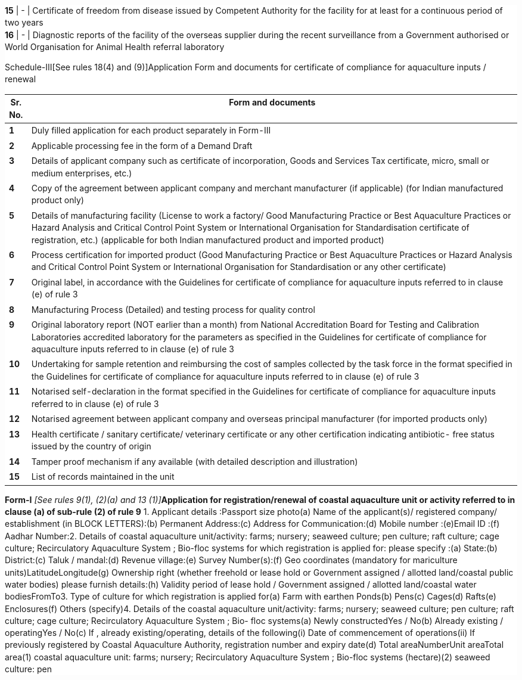 **15** | - | Certificate of freedom from disease issued by Competent Authority for the facility for at least for a continuous period of two years  
**16** | - | Diagnostic reports of the facility of the overseas supplier during the recent surveillance from a Government authorised or World Organisation for Animal Health referral laboratory  
  
Schedule-III[See rules 18(4) and (9)]Application Form and documents for
certificate of compliance for aquaculture inputs / renewal

**Sr. No.** | **Form and documents**  
---|---  
**1** | Duly filled application for each product separately in Form-III  
**2** | Applicable processing fee in the form of a Demand Draft  
**3** | Details of applicant company such as certificate of incorporation, Goods and Services Tax certificate, micro, small or medium enterprises, etc.)  
**4** | Copy of the agreement between applicant company and merchant manufacturer (if applicable) (for Indian manufactured product only)  
**5** | Details of manufacturing facility (License to work a factory/ Good Manufacturing Practice or Best Aquaculture Practices or Hazard Analysis and Critical Control Point System or International Organisation for Standardisation certificate of registration, etc.) (applicable for both Indian manufactured product and imported product)  
**6** | Process certification for imported product (Good Manufacturing Practice or Best Aquaculture Practices or Hazard Analysis and Critical Control Point System or International Organisation for Standardisation or any other certificate)  
**7** | Original label, in accordance with the Guidelines for certificate of compliance for aquaculture inputs referred to in clause (e) of rule 3  
**8** | Manufacturing Process (Detailed) and testing process for quality control  
**9** | Original laboratory report (NOT earlier than a month) from National Accreditation Board for Testing and Calibration Laboratories accredited laboratory for the parameters as specified in the Guidelines for certificate of compliance for aquaculture inputs referred to in clause (e) of rule 3  
**10** | Undertaking for sample retention and reimbursing the cost of samples collected by the task force in the format specified in the Guidelines for certificate of compliance for aquaculture inputs referred to in clause (e) of rule 3  
**11** | Notarised self-declaration in the format specified in the Guidelines for certificate of compliance for aquaculture inputs referred to in clause (e) of rule 3  
**12** | Notarised agreement between applicant company and overseas principal manufacturer (for imported products only)  
**13** | Health certificate / sanitary certificate/ veterinary certificate or any other certification indicating antibiotic- free status issued by the country of origin  
**14** | Tamper proof mechanism if any available (with detailed description and illustration)  
**15** | List of records maintained in the unit  
  
**Form-I** _[See rules 9(1), (2)(a) and 13 (1)]_**Application for
registration/renewal of coastal aquaculture unit or activity referred to in
clause (a) of sub-rule (2) of rule 9** 1\. Applicant details :Passport size
photo(a) Name of the applicant(s)/ registered company/ establishment (in BLOCK
LETTERS):(b) Permanent Address:(c) Address for Communication:(d) Mobile number
:(e)Email ID :(f) Aadhar Number:2\. Details of coastal aquaculture
unit/activity: farms; nursery; seaweed culture; pen culture; raft culture;
cage culture; Recirculatory Aquaculture System ; Bio-floc systems for which
registration is applied for: please specify :(a) State:(b) District:(c) Taluk
/ mandal:(d) Revenue village:(e) Survey Number(s):(f) Geo coordinates
(mandatory for mariculture units)LatitudeLongitude(g) Ownership right (whether
freehold or lease hold or Government assigned / allotted land/coastal public
water bodies) please furnish details:(h) Validity period of lease hold /
Government assigned / allotted land/coastal water bodiesFromTo3\. Type of
culture for which registration is applied for(a) Farm with earthen Ponds(b)
Pens(c) Cages(d) Rafts(e) Enclosures(f) Others (specify)4\. Details of the
coastal aquaculture unit/activity: farms; nursery; seaweed culture; pen
culture; raft culture; cage culture; Recirculatory Aquaculture System ; Bio-
floc systems(a) Newly constructedYes / No(b) Already existing / operatingYes /
No(c) If , already existing/operating, details of the following(i) Date of
commencement of operations(ii) If previously registered by Coastal Aquaculture
Authority, registration number and expiry date(d) Total areaNumberUnit
areaTotal area(1) coastal aquaculture unit: farms; nursery; Recirculatory
Aquaculture System ; Bio-floc systems (hectare)(2) seaweed culture: pen